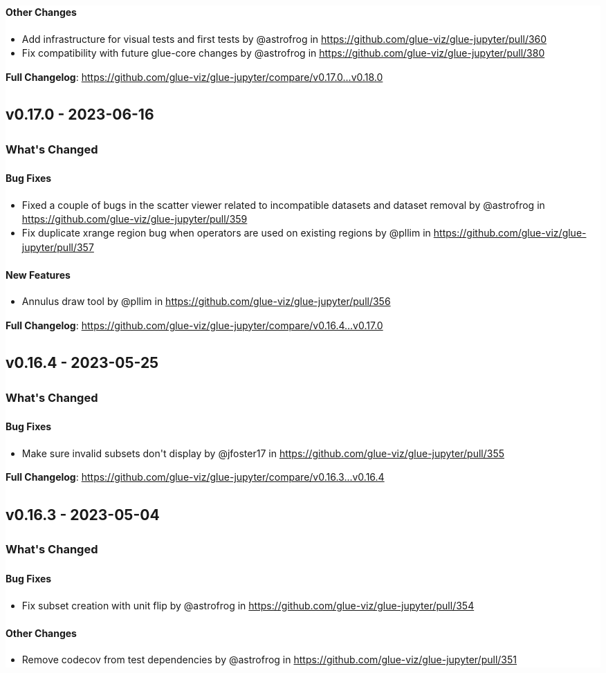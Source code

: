 #### Other Changes

- Add infrastructure for visual tests and first tests by @astrofrog in https://github.com/glue-viz/glue-jupyter/pull/360
- Fix compatibility with future glue-core changes by @astrofrog in https://github.com/glue-viz/glue-jupyter/pull/380

**Full Changelog**: https://github.com/glue-viz/glue-jupyter/compare/v0.17.0...v0.18.0

## v0.17.0 - 2023-06-16


### What's Changed

#### Bug Fixes

- Fixed a couple of bugs in the scatter viewer related to incompatible datasets and dataset removal by @astrofrog in https://github.com/glue-viz/glue-jupyter/pull/359
- Fix duplicate xrange region bug when operators are used on existing regions by @pllim in https://github.com/glue-viz/glue-jupyter/pull/357

#### New Features

- Annulus draw tool by @pllim in https://github.com/glue-viz/glue-jupyter/pull/356

**Full Changelog**: https://github.com/glue-viz/glue-jupyter/compare/v0.16.4...v0.17.0

## v0.16.4 - 2023-05-25


### What's Changed

#### Bug Fixes

- Make sure invalid subsets don't display by @jfoster17 in https://github.com/glue-viz/glue-jupyter/pull/355

**Full Changelog**: https://github.com/glue-viz/glue-jupyter/compare/v0.16.3...v0.16.4

## v0.16.3 - 2023-05-04


### What's Changed

#### Bug Fixes

- Fix subset creation with unit flip by @astrofrog in https://github.com/glue-viz/glue-jupyter/pull/354

#### Other Changes

- Remove codecov from test dependencies by @astrofrog in https://github.com/glue-viz/glue-jupyter/pull/351

